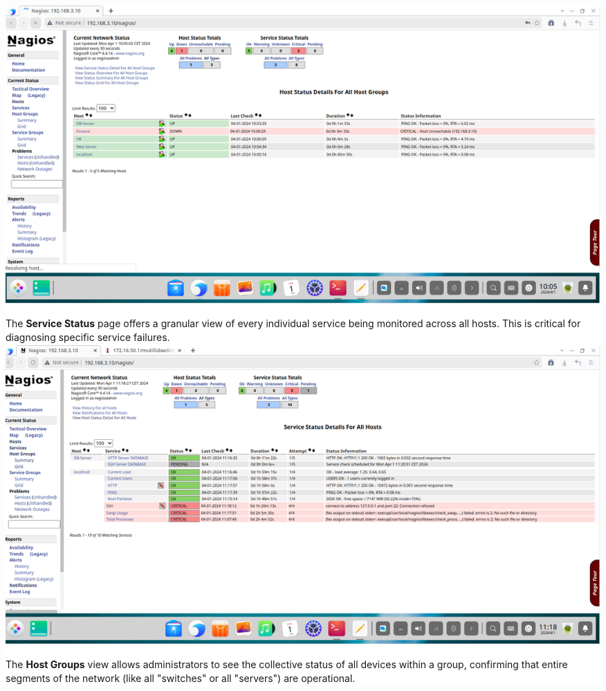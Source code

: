 ![Figure 11: Host Status Details View Showing UP and DOWN Hosts](../assets/images/nagios/9.PNG)

The **Service Status** page offers a granular view of every individual service being monitored across all hosts. This is critical for diagnosing specific service failures.
![Figure 12: Service Status Details for a Network Switch](../assets/images/nagios/22.PNG)

The **Host Groups** view allows administrators to see the collective status of all devices within a group, confirming that entire segments of the network (like all "switches" or all "servers") are operational.